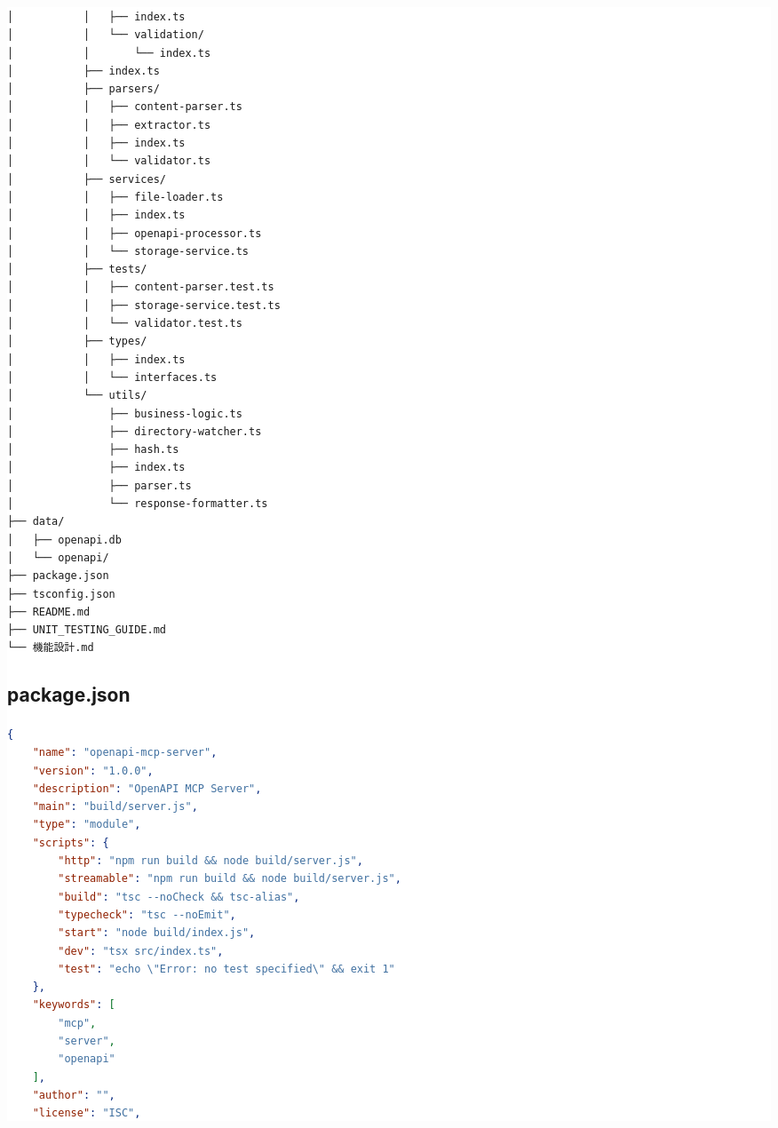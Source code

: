 ```
│           │   ├── index.ts
│           │   └── validation/
│           │       └── index.ts
│           ├── index.ts
│           ├── parsers/
│           │   ├── content-parser.ts
│           │   ├── extractor.ts
│           │   ├── index.ts
│           │   └── validator.ts
│           ├── services/
│           │   ├── file-loader.ts
│           │   ├── index.ts
│           │   ├── openapi-processor.ts
│           │   └── storage-service.ts
│           ├── tests/
│           │   ├── content-parser.test.ts
│           │   ├── storage-service.test.ts
│           │   └── validator.test.ts
│           ├── types/
│           │   ├── index.ts
│           │   └── interfaces.ts
│           └── utils/
│               ├── business-logic.ts
│               ├── directory-watcher.ts
│               ├── hash.ts
│               ├── index.ts
│               ├── parser.ts
│               └── response-formatter.ts
├── data/
│   ├── openapi.db
│   └── openapi/
├── package.json
├── tsconfig.json
├── README.md
├── UNIT_TESTING_GUIDE.md
└── 機能設計.md
```

## package.json

```json
{
    "name": "openapi-mcp-server",
    "version": "1.0.0",
    "description": "OpenAPI MCP Server",
    "main": "build/server.js",
    "type": "module",
    "scripts": {
        "http": "npm run build && node build/server.js",
        "streamable": "npm run build && node build/server.js",
        "build": "tsc --noCheck && tsc-alias",
        "typecheck": "tsc --noEmit",
        "start": "node build/index.js",
        "dev": "tsx src/index.ts",
        "test": "echo \"Error: no test specified\" && exit 1"
    },
    "keywords": [
        "mcp",
        "server",
        "openapi"
    ],
    "author": "",
    "license": "ISC",
```